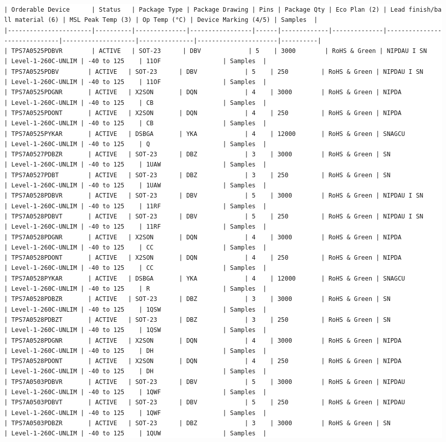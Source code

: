 ```
| Orderable Device      | Status   | Package Type | Package Drawing | Pins | Package Qty | Eco Plan (2) | Lead finish/ball material (6) | MSL Peak Temp (3) | Op Temp (°C) | Device Marking (4/5) | Samples  |
|-----------------------|----------|--------------|-----------------|------|-------------|--------------|------------------------------|--------------------|---------------|----------------------|----------|
| TPS7A0525PDBVR        | ACTIVE   | SOT-23      | DBV             | 5    | 3000        | RoHS & Green | NIPDAU I SN                  | Level-1-260C-UNLIM | -40 to 125    | 11OF                 | Samples  |
| TPS7A0525PDBV        | ACTIVE   | SOT-23      | DBV             | 5    | 250         | RoHS & Green | NIPDAU I SN                  | Level-1-260C-UNLIM | -40 to 125    | 11OF                 | Samples  |
| TPS7A0525PDGNR       | ACTIVE   | X2SON       | DQN             | 4    | 3000        | RoHS & Green | NIPDA                         | Level-1-260C-UNLIM | -40 to 125    | CB                   | Samples  |
| TPS7A0525PDONT       | ACTIVE   | X2SON       | DQN             | 4    | 250         | RoHS & Green | NIPDA                         | Level-1-260C-UNLIM | -40 to 125    | CB                   | Samples  |
| TPS7A0525PYKAR       | ACTIVE   | DSBGA       | YKA             | 4    | 12000       | RoHS & Green | SNAGCU                        | Level-1-260C-UNLIM | -40 to 125    | Q                    | Samples  |
| TPS7A0527PDBZR       | ACTIVE   | SOT-23      | DBZ             | 3    | 3000        | RoHS & Green | SN                            | Level-1-260C-UNLIM | -40 to 125    | 1UAW                 | Samples  |
| TPS7A0527PDBT        | ACTIVE   | SOT-23      | DBZ             | 3    | 250         | RoHS & Green | SN                            | Level-1-260C-UNLIM | -40 to 125    | 1UAW                 | Samples  |
| TPS7A0528PDBVR       | ACTIVE   | SOT-23      | DBV             | 5    | 3000        | RoHS & Green | NIPDAU I SN                  | Level-1-260C-UNLIM | -40 to 125    | 11RF                 | Samples  |
| TPS7A0528PDBVT       | ACTIVE   | SOT-23      | DBV             | 5    | 250         | RoHS & Green | NIPDAU I SN                  | Level-1-260C-UNLIM | -40 to 125    | 11RF                 | Samples  |
| TPS7A0528PDGNR       | ACTIVE   | X2SON       | DQN             | 4    | 3000        | RoHS & Green | NIPDA                         | Level-1-260C-UNLIM | -40 to 125    | CC                   | Samples  |
| TPS7A0528PDONT       | ACTIVE   | X2SON       | DQN             | 4    | 250         | RoHS & Green | NIPDA                         | Level-1-260C-UNLIM | -40 to 125    | CC                   | Samples  |
| TPS7A0528PYKAR       | ACTIVE   | DSBGA       | YKA             | 4    | 12000       | RoHS & Green | SNAGCU                        | Level-1-260C-UNLIM | -40 to 125    | R                    | Samples  |
| TPS7A0528PDBZR       | ACTIVE   | SOT-23      | DBZ             | 3    | 3000        | RoHS & Green | SN                            | Level-1-260C-UNLIM | -40 to 125    | 1QSW                 | Samples  |
| TPS7A0528PDBZT       | ACTIVE   | SOT-23      | DBZ             | 3    | 250         | RoHS & Green | SN                            | Level-1-260C-UNLIM | -40 to 125    | 1QSW                 | Samples  |
| TPS7A0528PDGNR       | ACTIVE   | X2SON       | DQN             | 4    | 3000        | RoHS & Green | NIPDA                         | Level-1-260C-UNLIM | -40 to 125    | DH                   | Samples  |
| TPS7A0528PDONT       | ACTIVE   | X2SON       | DQN             | 4    | 250         | RoHS & Green | NIPDA                         | Level-1-260C-UNLIM | -40 to 125    | DH                   | Samples  |
| TPS7A0503PDBVR       | ACTIVE   | SOT-23      | DBV             | 5    | 3000        | RoHS & Green | NIPDAU                        | Level-1-260C-UNLIM | -40 to 125    | 1QWF                 | Samples  |
| TPS7A0503PDBVT       | ACTIVE   | SOT-23      | DBV             | 5    | 250         | RoHS & Green | NIPDAU                        | Level-1-260C-UNLIM | -40 to 125    | 1QWF                 | Samples  |
| TPS7A0503PDBZR       | ACTIVE   | SOT-23      | DBZ             | 3    | 3000        | RoHS & Green | SN                            | Level-1-260C-UNLIM | -40 to 125    | 1QUW                 | Samples  |
```